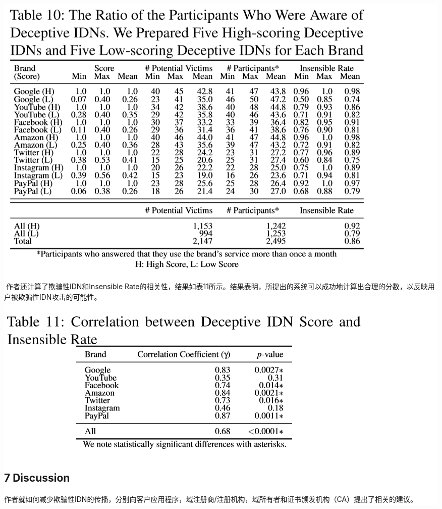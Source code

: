 ​	![1570965785696](/images/2019-10-23/13.png)

​	作者还计算了欺骗性IDN和Insensible Rate的相关性，结果如表11所示。结果表明，所提出的系统可以成功地计算出合理的分数，以反映用户被欺骗性IDN攻击的可能性。

![1570970115901](/images/2019-10-23/14.png)

## 7 Discussion

​	作者就如何减少欺骗性IDN的传播，分别向客户应用程序，域注册商/注册机构，域所有者和证书颁发机构（CA）提出了相关的建议。
